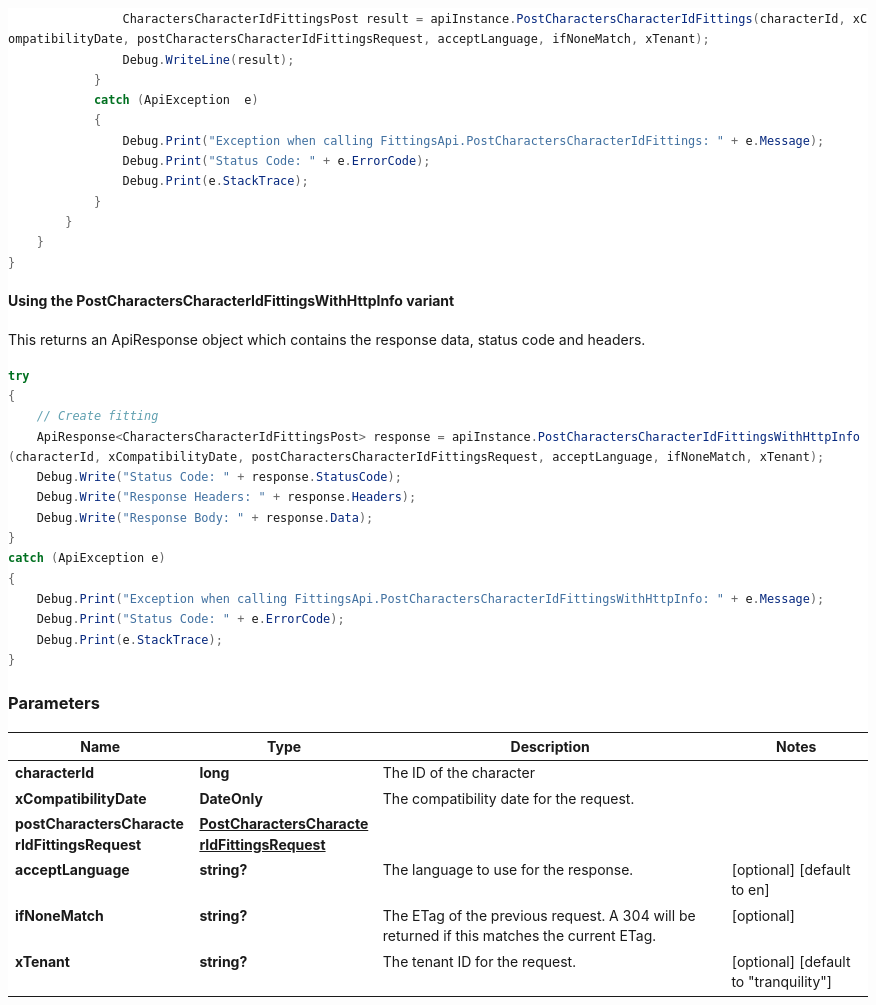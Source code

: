 ```csharp
                CharactersCharacterIdFittingsPost result = apiInstance.PostCharactersCharacterIdFittings(characterId, xCompatibilityDate, postCharactersCharacterIdFittingsRequest, acceptLanguage, ifNoneMatch, xTenant);
                Debug.WriteLine(result);
            }
            catch (ApiException  e)
            {
                Debug.Print("Exception when calling FittingsApi.PostCharactersCharacterIdFittings: " + e.Message);
                Debug.Print("Status Code: " + e.ErrorCode);
                Debug.Print(e.StackTrace);
            }
        }
    }
}
```

#### Using the PostCharactersCharacterIdFittingsWithHttpInfo variant
This returns an ApiResponse object which contains the response data, status code and headers.

```csharp
try
{
    // Create fitting
    ApiResponse<CharactersCharacterIdFittingsPost> response = apiInstance.PostCharactersCharacterIdFittingsWithHttpInfo(characterId, xCompatibilityDate, postCharactersCharacterIdFittingsRequest, acceptLanguage, ifNoneMatch, xTenant);
    Debug.Write("Status Code: " + response.StatusCode);
    Debug.Write("Response Headers: " + response.Headers);
    Debug.Write("Response Body: " + response.Data);
}
catch (ApiException e)
{
    Debug.Print("Exception when calling FittingsApi.PostCharactersCharacterIdFittingsWithHttpInfo: " + e.Message);
    Debug.Print("Status Code: " + e.ErrorCode);
    Debug.Print(e.StackTrace);
}
```

### Parameters

| Name | Type | Description | Notes |
|------|------|-------------|-------|
| **characterId** | **long** | The ID of the character |  |
| **xCompatibilityDate** | **DateOnly** | The compatibility date for the request. |  |
| **postCharactersCharacterIdFittingsRequest** | [**PostCharactersCharacterIdFittingsRequest**](PostCharactersCharacterIdFittingsRequest.md) |  |  |
| **acceptLanguage** | **string?** | The language to use for the response. | [optional] [default to en] |
| **ifNoneMatch** | **string?** | The ETag of the previous request. A 304 will be returned if this matches the current ETag. | [optional]  |
| **xTenant** | **string?** | The tenant ID for the request. | [optional] [default to &quot;tranquility&quot;] |
